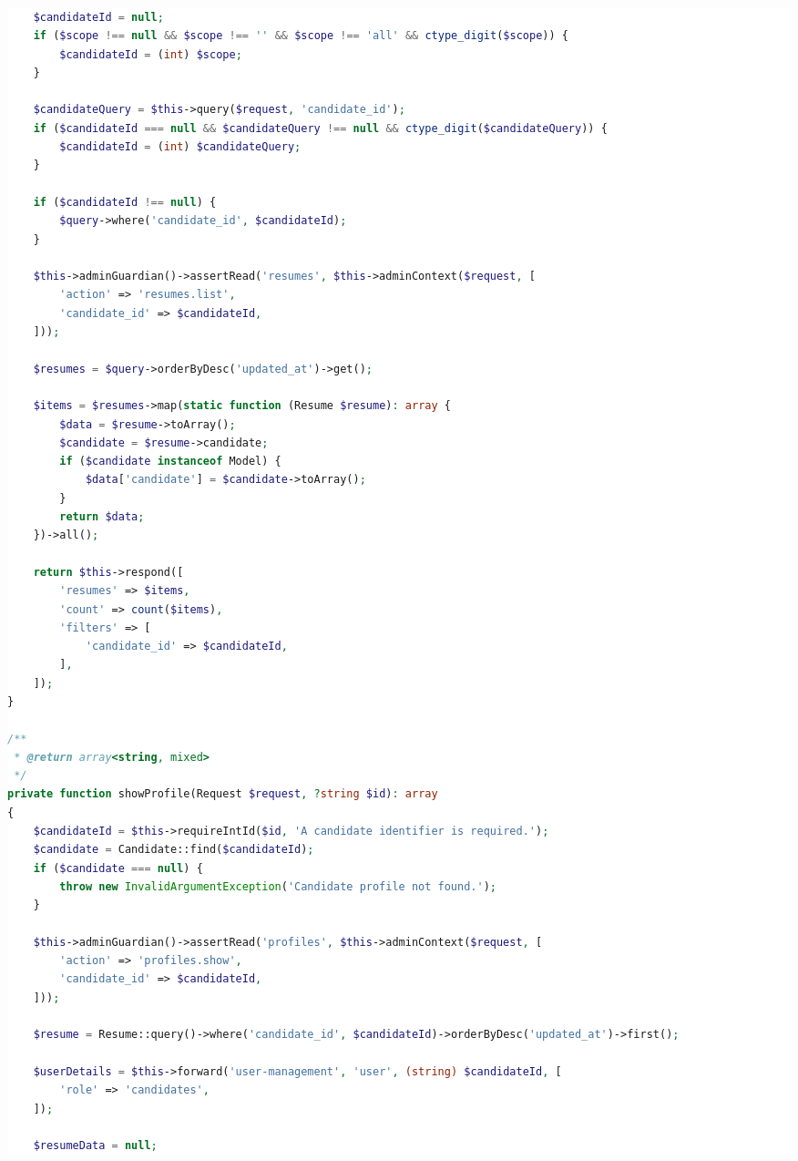 ```php
    $candidateId = null;
    if ($scope !== null && $scope !== '' && $scope !== 'all' && ctype_digit($scope)) {
        $candidateId = (int) $scope;
    }

    $candidateQuery = $this->query($request, 'candidate_id');
    if ($candidateId === null && $candidateQuery !== null && ctype_digit($candidateQuery)) {
        $candidateId = (int) $candidateQuery;
    }

    if ($candidateId !== null) {
        $query->where('candidate_id', $candidateId);
    }

    $this->adminGuardian()->assertRead('resumes', $this->adminContext($request, [
        'action' => 'resumes.list',
        'candidate_id' => $candidateId,
    ]));

    $resumes = $query->orderByDesc('updated_at')->get();

    $items = $resumes->map(static function (Resume $resume): array {
        $data = $resume->toArray();
        $candidate = $resume->candidate;
        if ($candidate instanceof Model) {
            $data['candidate'] = $candidate->toArray();
        }
        return $data;
    })->all();

    return $this->respond([
        'resumes' => $items,
        'count' => count($items),
        'filters' => [
            'candidate_id' => $candidateId,
        ],
    ]);
}

/**
 * @return array<string, mixed>
 */
private function showProfile(Request $request, ?string $id): array
{
    $candidateId = $this->requireIntId($id, 'A candidate identifier is required.');
    $candidate = Candidate::find($candidateId);
    if ($candidate === null) {
        throw new InvalidArgumentException('Candidate profile not found.');
    }

    $this->adminGuardian()->assertRead('profiles', $this->adminContext($request, [
        'action' => 'profiles.show',
        'candidate_id' => $candidateId,
    ]));

    $resume = Resume::query()->where('candidate_id', $candidateId)->orderByDesc('updated_at')->first();

    $userDetails = $this->forward('user-management', 'user', (string) $candidateId, [
        'role' => 'candidates',
    ]);

    $resumeData = null;
```